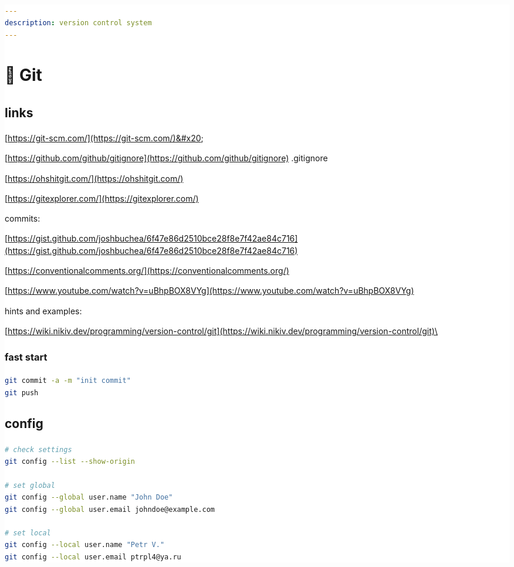 ```yaml
---
description: version control system
---
```


# 📖 Git

## links

[https://git-scm.com/](https://git-scm.com/)&#x20;

[https://github.com/github/gitignore](https://github.com/github/gitignore)  .gitignore

[https://ohshitgit.com/](https://ohshitgit.com/)

[https://gitexplorer.com/](https://gitexplorer.com/) &#x20;

commits:

[https://gist.github.com/joshbuchea/6f47e86d2510bce28f8e7f42ae84c716](https://gist.github.com/joshbuchea/6f47e86d2510bce28f8e7f42ae84c716)

[https://conventionalcomments.org/](https://conventionalcomments.org/)

[https://www.youtube.com/watch?v=uBhpBOX8VYg](https://www.youtube.com/watch?v=uBhpBOX8VYg)

hints and examples:

[https://wiki.nikiv.dev/programming/version-control/git](https://wiki.nikiv.dev/programming/version-control/git)\


### fast start

```bash
git commit -a -m "init commit"
git push
```

## config

```bash
# check settings
git config --list --show-origin

# set global
git config --global user.name "John Doe"
git config --global user.email johndoe@example.com

# set local
git config --local user.name "Petr V."
git config --local user.email ptrpl4@ya.ru
```
